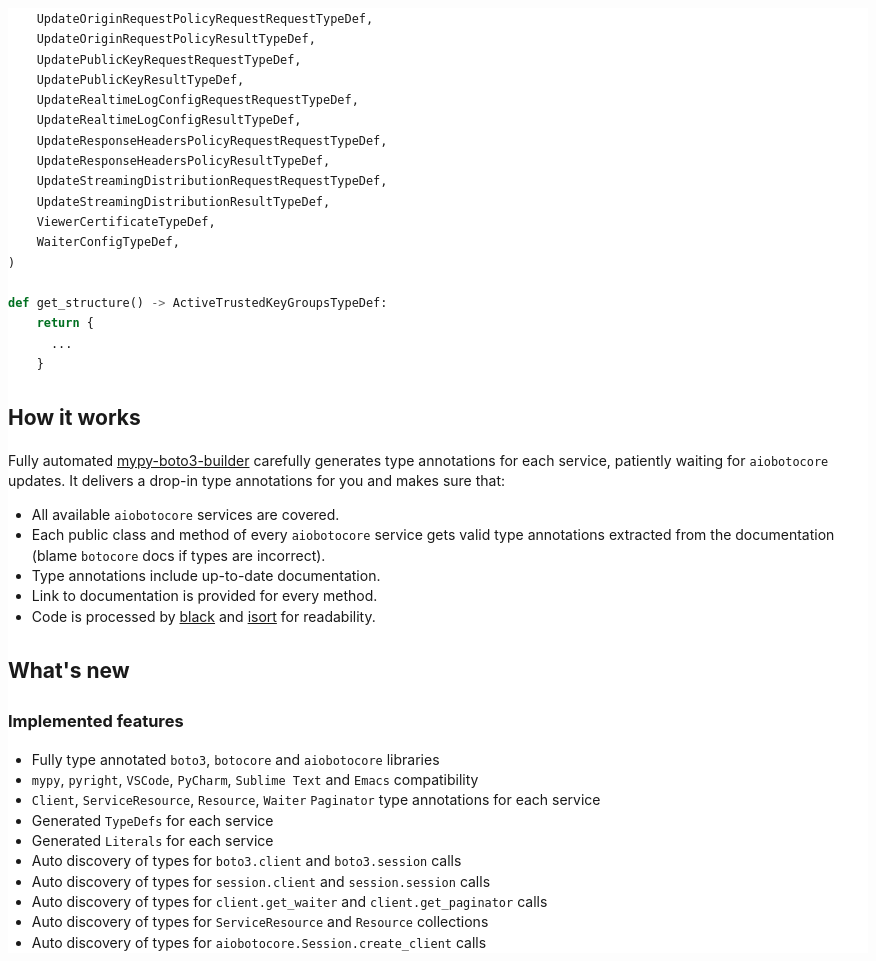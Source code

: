 ```python
    UpdateOriginRequestPolicyRequestRequestTypeDef,
    UpdateOriginRequestPolicyResultTypeDef,
    UpdatePublicKeyRequestRequestTypeDef,
    UpdatePublicKeyResultTypeDef,
    UpdateRealtimeLogConfigRequestRequestTypeDef,
    UpdateRealtimeLogConfigResultTypeDef,
    UpdateResponseHeadersPolicyRequestRequestTypeDef,
    UpdateResponseHeadersPolicyResultTypeDef,
    UpdateStreamingDistributionRequestRequestTypeDef,
    UpdateStreamingDistributionResultTypeDef,
    ViewerCertificateTypeDef,
    WaiterConfigTypeDef,
)

def get_structure() -> ActiveTrustedKeyGroupsTypeDef:
    return {
      ...
    }
```

<a id="how-it-works"></a>

## How it works

Fully automated
[mypy-boto3-builder](https://github.com/vemel/mypy_boto3_builder) carefully
generates type annotations for each service, patiently waiting for
`aiobotocore` updates. It delivers a drop-in type annotations for you and makes
sure that:

- All available `aiobotocore` services are covered.
- Each public class and method of every `aiobotocore` service gets valid type
  annotations extracted from the documentation (blame `botocore` docs if types
  are incorrect).
- Type annotations include up-to-date documentation.
- Link to documentation is provided for every method.
- Code is processed by [black](https://github.com/psf/black) and
  [isort](https://github.com/PyCQA/isort) for readability.

<a id="what's-new"></a>

## What's new

<a id="implemented-features"></a>

### Implemented features

- Fully type annotated `boto3`, `botocore` and `aiobotocore` libraries
- `mypy`, `pyright`, `VSCode`, `PyCharm`, `Sublime Text` and `Emacs`
  compatibility
- `Client`, `ServiceResource`, `Resource`, `Waiter` `Paginator` type
  annotations for each service
- Generated `TypeDefs` for each service
- Generated `Literals` for each service
- Auto discovery of types for `boto3.client` and `boto3.session` calls
- Auto discovery of types for `session.client` and `session.session` calls
- Auto discovery of types for `client.get_waiter` and `client.get_paginator`
  calls
- Auto discovery of types for `ServiceResource` and `Resource` collections
- Auto discovery of types for `aiobotocore.Session.create_client` calls
